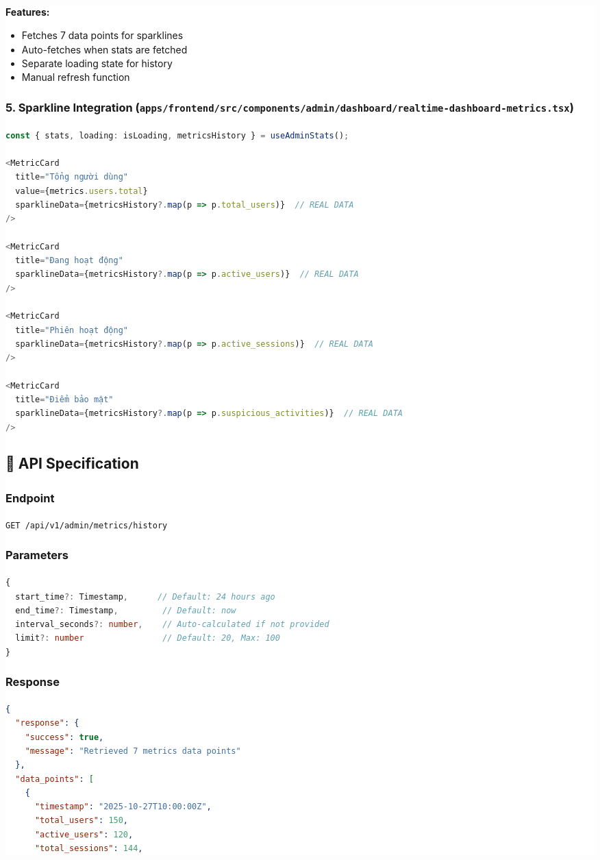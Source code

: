 **Features:**
- Fetches 7 data points for sparklines
- Auto-fetches when stats are fetched
- Separate loading state for history
- Manual refresh function

### 5. **Sparkline Integration** (`apps/frontend/src/components/admin/dashboard/realtime-dashboard-metrics.tsx`)
```typescript
const { stats, loading: isLoading, metricsHistory } = useAdminStats();

<MetricCard
  title="Tổng người dùng"
  value={metrics.users.total}
  sparklineData={metricsHistory?.map(p => p.total_users)}  // REAL DATA
/>

<MetricCard
  title="Đang hoạt động"
  sparklineData={metricsHistory?.map(p => p.active_users)}  // REAL DATA
/>

<MetricCard
  title="Phiên hoạt động"
  sparklineData={metricsHistory?.map(p => p.active_sessions)}  // REAL DATA
/>

<MetricCard
  title="Điểm bảo mật"
  sparklineData={metricsHistory?.map(p => p.suspicious_activities)}  // REAL DATA
/>
```

## 🎯 API Specification

### Endpoint
```
GET /api/v1/admin/metrics/history
```

### Parameters
```typescript
{
  start_time?: Timestamp,      // Default: 24 hours ago
  end_time?: Timestamp,         // Default: now
  interval_seconds?: number,    // Auto-calculated if not provided
  limit?: number                // Default: 20, Max: 100
}
```

### Response
```json
{
  "response": {
    "success": true,
    "message": "Retrieved 7 metrics data points"
  },
  "data_points": [
    {
      "timestamp": "2025-10-27T10:00:00Z",
      "total_users": 150,
      "active_users": 120,
      "total_sessions": 144,
```
